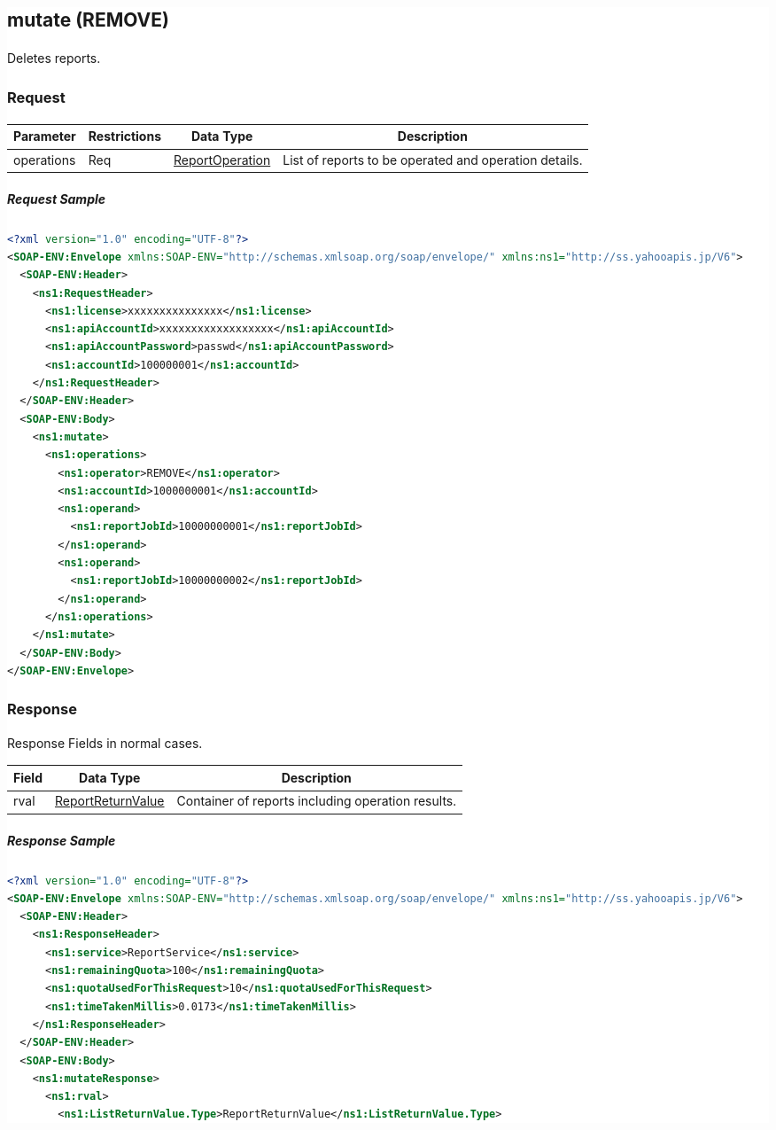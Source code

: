 ## mutate (REMOVE)
Deletes reports.

### Request
| Parameter | Restrictions | Data Type | Description | 
|---|---|---|---|
| operations | Req | [ReportOperation](../data/ReportOperation.md) | List of reports to be operated and operation details. | 

##### Request Sample
```xml
<?xml version="1.0" encoding="UTF-8"?>
<SOAP-ENV:Envelope xmlns:SOAP-ENV="http://schemas.xmlsoap.org/soap/envelope/" xmlns:ns1="http://ss.yahooapis.jp/V6">
  <SOAP-ENV:Header>
    <ns1:RequestHeader>
      <ns1:license>xxxxxxxxxxxxxxx</ns1:license>
      <ns1:apiAccountId>xxxxxxxxxxxxxxxxxx</ns1:apiAccountId>
      <ns1:apiAccountPassword>passwd</ns1:apiAccountPassword>
      <ns1:accountId>100000001</ns1:accountId>
    </ns1:RequestHeader>
  </SOAP-ENV:Header>
  <SOAP-ENV:Body>
    <ns1:mutate>
      <ns1:operations>
        <ns1:operator>REMOVE</ns1:operator>
        <ns1:accountId>1000000001</ns1:accountId>
        <ns1:operand>
          <ns1:reportJobId>10000000001</ns1:reportJobId>
        </ns1:operand>
        <ns1:operand>
          <ns1:reportJobId>10000000002</ns1:reportJobId>
        </ns1:operand>
      </ns1:operations>
    </ns1:mutate>
  </SOAP-ENV:Body>
</SOAP-ENV:Envelope>
```

### Response
Response Fields in normal cases.

| Field | Data Type | Description | 
|---|---|---|
| rval | [ReportReturnValue](../data/ReportReturnValue.md) | Container of reports including operation results. |

##### Response Sample
```xml
<?xml version="1.0" encoding="UTF-8"?>
<SOAP-ENV:Envelope xmlns:SOAP-ENV="http://schemas.xmlsoap.org/soap/envelope/" xmlns:ns1="http://ss.yahooapis.jp/V6">
  <SOAP-ENV:Header>
    <ns1:ResponseHeader>
      <ns1:service>ReportService</ns1:service>
      <ns1:remainingQuota>100</ns1:remainingQuota>
      <ns1:quotaUsedForThisRequest>10</ns1:quotaUsedForThisRequest>
      <ns1:timeTakenMillis>0.0173</ns1:timeTakenMillis>
    </ns1:ResponseHeader>
  </SOAP-ENV:Header>
  <SOAP-ENV:Body>
    <ns1:mutateResponse>
      <ns1:rval>
        <ns1:ListReturnValue.Type>ReportReturnValue</ns1:ListReturnValue.Type>
```